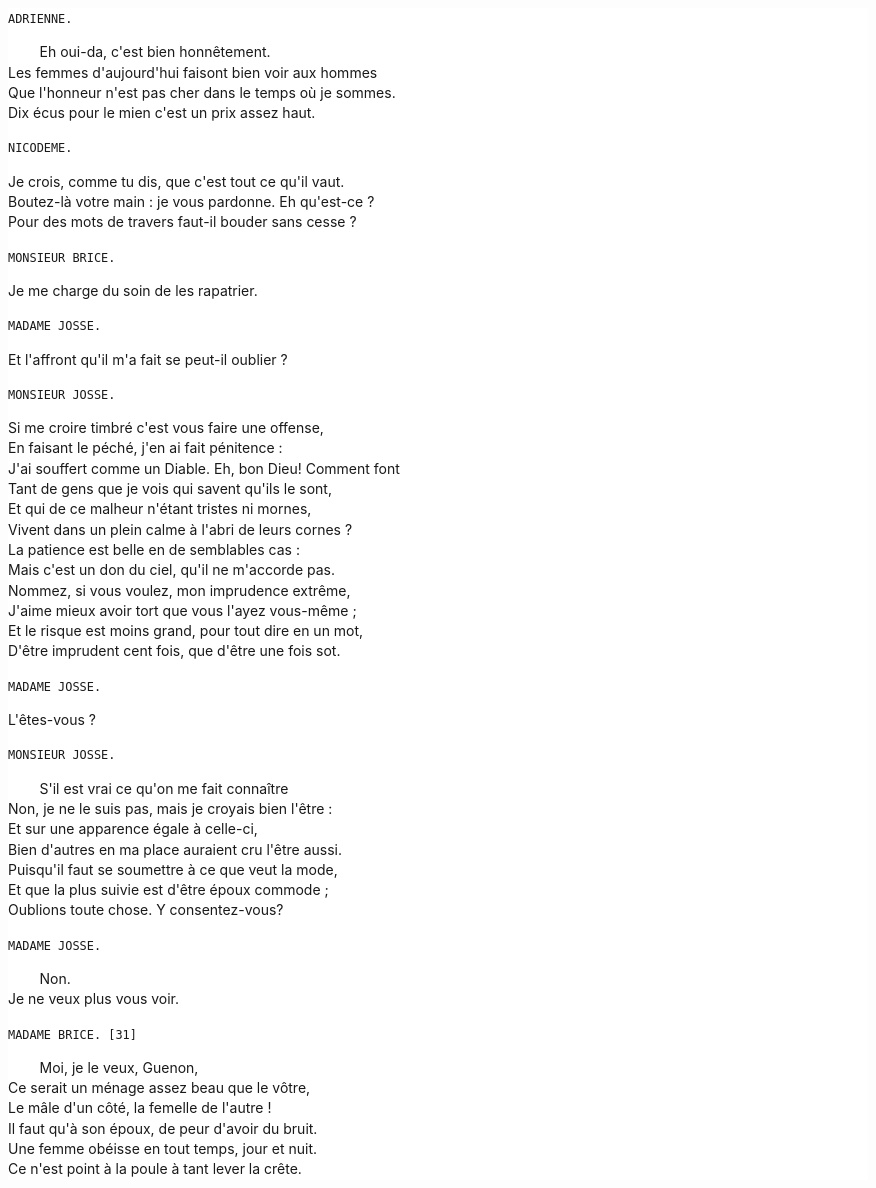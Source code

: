     ADRIENNE.
        Eh oui-da, c'est bien honnêtement.  
Les femmes d'aujourd'hui faisont bien voir aux hommes  
Que l'honneur n'est pas cher dans le temps où je sommes.  
Dix écus pour le mien c'est un prix assez haut.  

    NICODEME.
Je crois, comme tu dis, que c'est tout ce qu'il vaut.  
Boutez-là votre main : je vous pardonne. Eh qu'est-ce ?  
Pour des mots de travers faut-il bouder sans cesse ?  

    MONSIEUR BRICE.
Je me charge du soin de les rapatrier.  

    MADAME JOSSE.
Et l'affront qu'il m'a fait se peut-il oublier ?  

    MONSIEUR JOSSE.
Si me croire timbré c'est vous faire une offense,  
En faisant le péché, j'en ai fait pénitence :  
J'ai souffert comme un Diable. Eh, bon Dieu! Comment font  
Tant de gens que je vois qui savent qu'ils le sont,  
Et qui de ce malheur n'étant tristes ni mornes,  
Vivent dans un plein calme à l'abri de leurs cornes ?  
La patience est belle en de semblables cas :  
Mais c'est un don du ciel, qu'il ne m'accorde pas.  
Nommez, si vous voulez, mon imprudence extrême,  
J'aime mieux avoir tort que vous l'ayez vous-même ;  
Et le risque est moins grand, pour tout dire en un mot,  
D'être imprudent cent fois, que d'être une fois sot.  

    MADAME JOSSE.
L'êtes-vous ?  

    MONSIEUR JOSSE.
        S'il est vrai ce qu'on me fait connaître  
Non, je ne le suis pas, mais je croyais bien l'être :  
Et sur une apparence égale à celle-ci,  
Bien d'autres en ma place auraient cru l'être aussi.  
Puisqu'il faut se soumettre à ce que veut la mode,  
Et que la plus suivie est d'être époux commode ;  
Oublions toute chose. Y consentez-vous?  

    MADAME JOSSE.
        Non.  
Je ne veux plus vous voir.  

    MADAME BRICE. [31]
        Moi, je le veux, Guenon,  
Ce serait un ménage assez beau que le vôtre,  
Le mâle d'un côté, la femelle de l'autre !  
Il faut qu'à son époux, de peur d'avoir du bruit.  
Une femme obéisse en tout temps, jour et nuit.  
Ce n'est point à la poule à tant lever la crête.  
